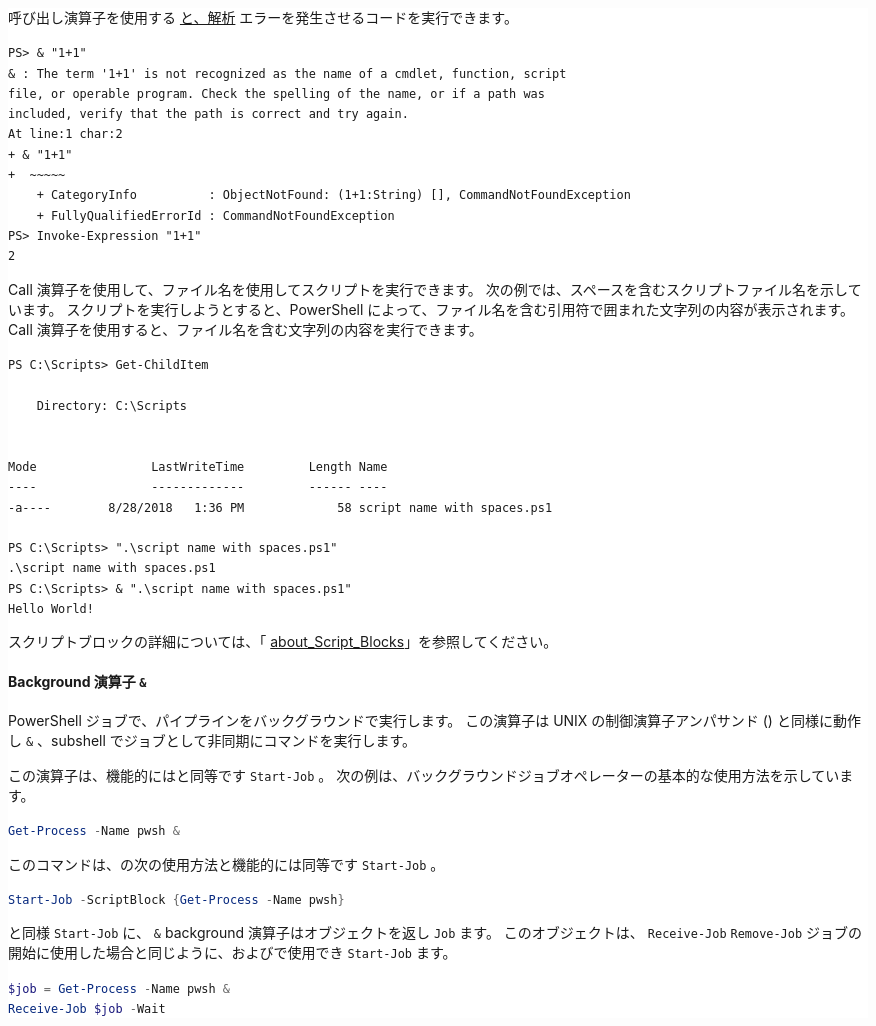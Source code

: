 呼び出し演算子を使用する [と、解析](xref:Microsoft.PowerShell.Utility.Invoke-Expression) エラーを発生させるコードを実行できます。

```
PS> & "1+1"
& : The term '1+1' is not recognized as the name of a cmdlet, function, script
file, or operable program. Check the spelling of the name, or if a path was
included, verify that the path is correct and try again.
At line:1 char:2
+ & "1+1"
+  ~~~~~
    + CategoryInfo          : ObjectNotFound: (1+1:String) [], CommandNotFoundException
    + FullyQualifiedErrorId : CommandNotFoundException
PS> Invoke-Expression "1+1"
2
```

Call 演算子を使用して、ファイル名を使用してスクリプトを実行できます。 次の例では、スペースを含むスクリプトファイル名を示しています。 スクリプトを実行しようとすると、PowerShell によって、ファイル名を含む引用符で囲まれた文字列の内容が表示されます。 Call 演算子を使用すると、ファイル名を含む文字列の内容を実行できます。

```
PS C:\Scripts> Get-ChildItem

    Directory: C:\Scripts


Mode                LastWriteTime         Length Name
----                -------------         ------ ----
-a----        8/28/2018   1:36 PM             58 script name with spaces.ps1

PS C:\Scripts> ".\script name with spaces.ps1"
.\script name with spaces.ps1
PS C:\Scripts> & ".\script name with spaces.ps1"
Hello World!
```

スクリプトブロックの詳細については、「 [about_Script_Blocks](about_Script_Blocks.md)」を参照してください。

#### <a name="background-operator-"></a>Background 演算子 `&`

PowerShell ジョブで、パイプラインをバックグラウンドで実行します。 この演算子は UNIX の制御演算子アンパサンド () と同様に動作し `&` 、subshell でジョブとして非同期にコマンドを実行します。

この演算子は、機能的にはと同等です `Start-Job` 。 次の例は、バックグラウンドジョブオペレーターの基本的な使用方法を示しています。

```powershell
Get-Process -Name pwsh &
```

このコマンドは、の次の使用方法と機能的には同等です `Start-Job` 。

```powershell
Start-Job -ScriptBlock {Get-Process -Name pwsh}
```

と同様 `Start-Job` に、 `&` background 演算子はオブジェクトを返し `Job` ます。 このオブジェクトは、 `Receive-Job` `Remove-Job` ジョブの開始に使用した場合と同じように、およびで使用でき `Start-Job` ます。

```powershell
$job = Get-Process -Name pwsh &
Receive-Job $job -Wait
```
